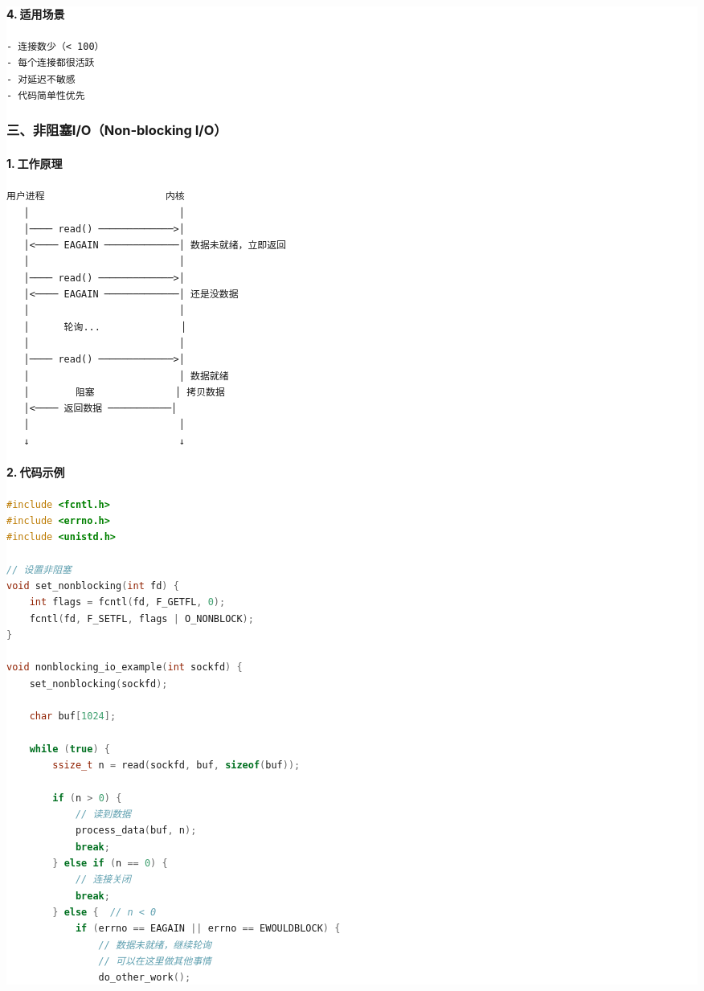 #### 4. 适用场景

```
- 连接数少（< 100）
- 每个连接都很活跃
- 对延迟不敏感
- 代码简单性优先
```

### 三、非阻塞I/O（Non-blocking I/O）

#### 1. 工作原理

```
用户进程                     内核
   │                          │
   │──── read() ─────────────>│
   │<──── EAGAIN ─────────────│ 数据未就绪，立即返回
   │                          │
   │──── read() ─────────────>│ 
   │<──── EAGAIN ─────────────│ 还是没数据
   │                          │
   │      轮询...              │
   │                          │
   │──── read() ─────────────>│
   │                          │ 数据就绪
   │        阻塞              │ 拷贝数据
   │<──── 返回数据 ───────────│
   │                          │
   ↓                          ↓
```

#### 2. 代码示例

```cpp
#include <fcntl.h>
#include <errno.h>
#include <unistd.h>

// 设置非阻塞
void set_nonblocking(int fd) {
    int flags = fcntl(fd, F_GETFL, 0);
    fcntl(fd, F_SETFL, flags | O_NONBLOCK);
}

void nonblocking_io_example(int sockfd) {
    set_nonblocking(sockfd);
    
    char buf[1024];
    
    while (true) {
        ssize_t n = read(sockfd, buf, sizeof(buf));
        
        if (n > 0) {
            // 读到数据
            process_data(buf, n);
            break;
        } else if (n == 0) {
            // 连接关闭
            break;
        } else {  // n < 0
            if (errno == EAGAIN || errno == EWOULDBLOCK) {
                // 数据未就绪，继续轮询
                // 可以在这里做其他事情
                do_other_work();
```